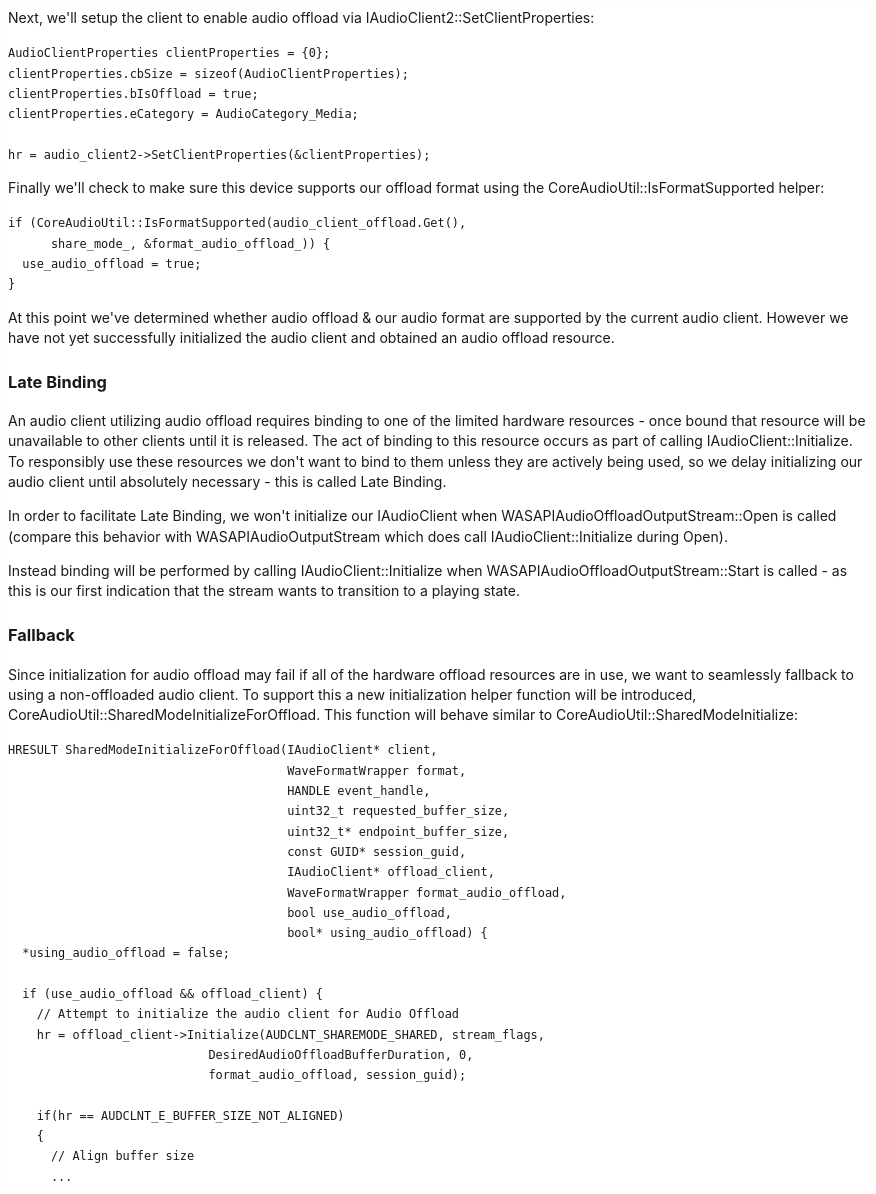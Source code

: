 Next, we'll setup the client to enable audio offload via IAudioClient2::SetClientProperties:
```
AudioClientProperties clientProperties = {0};
clientProperties.cbSize = sizeof(AudioClientProperties);
clientProperties.bIsOffload = true;
clientProperties.eCategory = AudioCategory_Media;

hr = audio_client2->SetClientProperties(&clientProperties);
```

Finally we'll check to make sure this device supports our offload format using the CoreAudioUtil::IsFormatSupported helper:
```
if (CoreAudioUtil::IsFormatSupported(audio_client_offload.Get(),
      share_mode_, &format_audio_offload_)) {
  use_audio_offload = true;
}
```
At this point we've determined whether audio offload & our audio format are supported by the current audio client. However we have not yet successfully initialized the audio client and obtained an audio offload resource.

### Late Binding
An audio client utilizing audio offload requires binding to one of the limited hardware resources - once bound that resource will be unavailable to other clients until it is released. The act of binding to this resource occurs as part of calling IAudioClient::Initialize. To responsibly use these resources we don't want to bind to them unless they are actively being used, so we delay initializing our audio client until absolutely necessary - this is called Late Binding.

In order to facilitate Late Binding, we won't initialize our IAudioClient when WASAPIAudioOffloadOutputStream::Open is called (compare this behavior with WASAPIAudioOutputStream which does call IAudioClient::Initialize during Open).

Instead binding will be performed by calling IAudioClient::Initialize when WASAPIAudioOffloadOutputStream::Start is called - as this is our first indication that the stream wants to transition to a playing state.

### Fallback
Since initialization for audio offload may fail if all of the hardware offload resources are in use, we want to seamlessly fallback to using a non-offloaded audio client. To support this a new initialization helper function will be introduced, CoreAudioUtil::SharedModeInitializeForOffload. This function will behave similar to CoreAudioUtil::SharedModeInitialize:

```
HRESULT SharedModeInitializeForOffload(IAudioClient* client,
                                       WaveFormatWrapper format,
                                       HANDLE event_handle,
                                       uint32_t requested_buffer_size,
                                       uint32_t* endpoint_buffer_size,
                                       const GUID* session_guid,
                                       IAudioClient* offload_client,
                                       WaveFormatWrapper format_audio_offload,
                                       bool use_audio_offload,
                                       bool* using_audio_offload) {
  *using_audio_offload = false;

  if (use_audio_offload && offload_client) {
    // Attempt to initialize the audio client for Audio Offload
    hr = offload_client->Initialize(AUDCLNT_SHAREMODE_SHARED, stream_flags,
                            DesiredAudioOffloadBufferDuration, 0,
                            format_audio_offload, session_guid);

    if(hr == AUDCLNT_E_BUFFER_SIZE_NOT_ALIGNED)
    {
      // Align buffer size
      ...
```